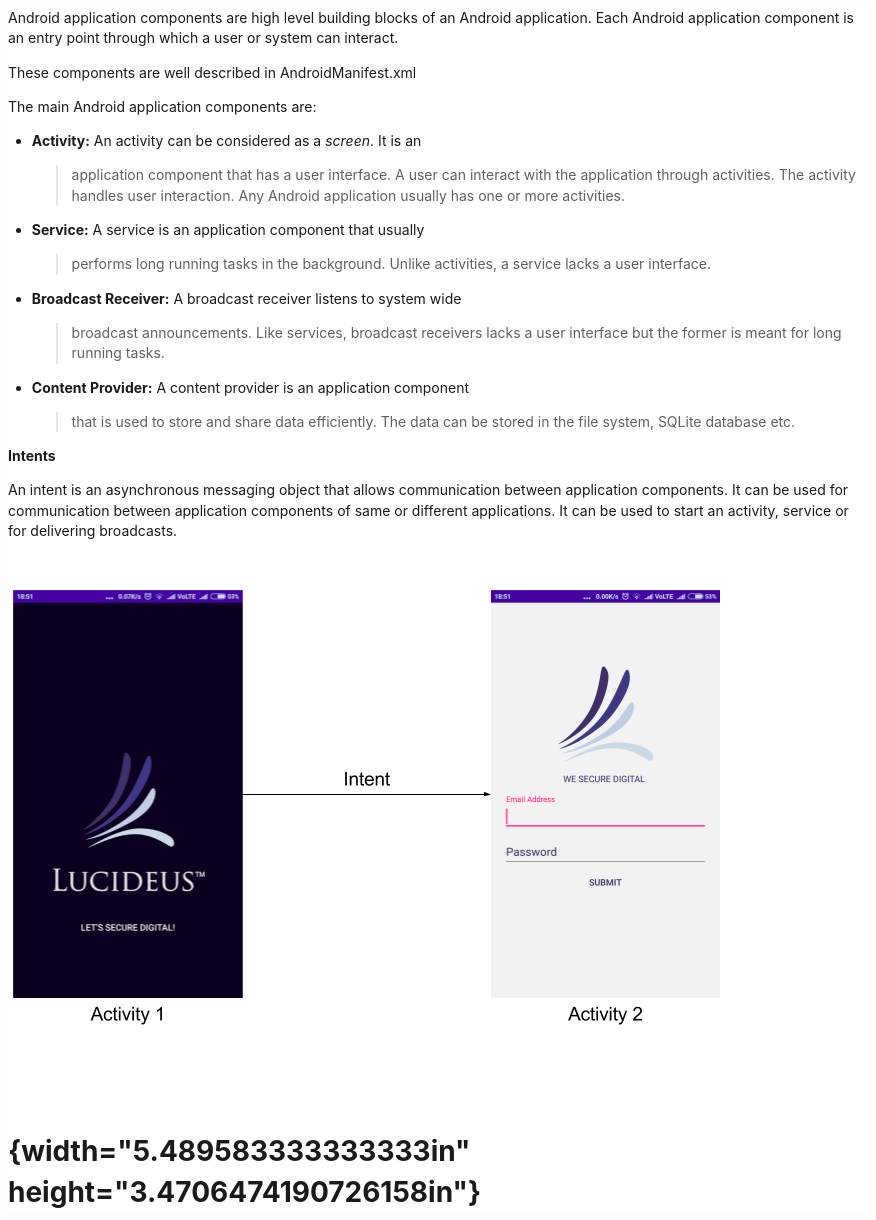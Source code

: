 Android application components are high level building blocks of an
Android application. Each Android application component is an entry
point through which a user or system can interact.

These components are well described in AndroidManifest.xml

The main Android application components are:

-   **Activity:** An activity can be considered as a *screen*. It is an
    > application component that has a user interface. A user can
    > interact with the application through activities. The activity
    > handles user interaction. Any Android application usually has one
    > or more activities.

-   **Service:** A service is an application component that usually
    > performs long running tasks in the background. Unlike activities,
    > a service lacks a user interface.

-   **Broadcast Receiver:** A broadcast receiver listens to system wide
    > broadcast announcements. Like services, broadcast receivers lacks
    > a user interface but the former is meant for long running tasks.

-   **Content Provider:** A content provider is an application component
    > that is used to store and share data efficiently. The data can be
    > stored in the file system, SQLite database etc.

**Intents**

An intent is an asynchronous messaging object that allows communication
between application components. It can be used for communication between
application components of same or different applications. It can be used
to start an activity, service or for delivering broadcasts.

![](./myMediaFolder/media/image26.png){width="5.489583333333333in" height="3.4706474190726158in"}
=================================================================================================
